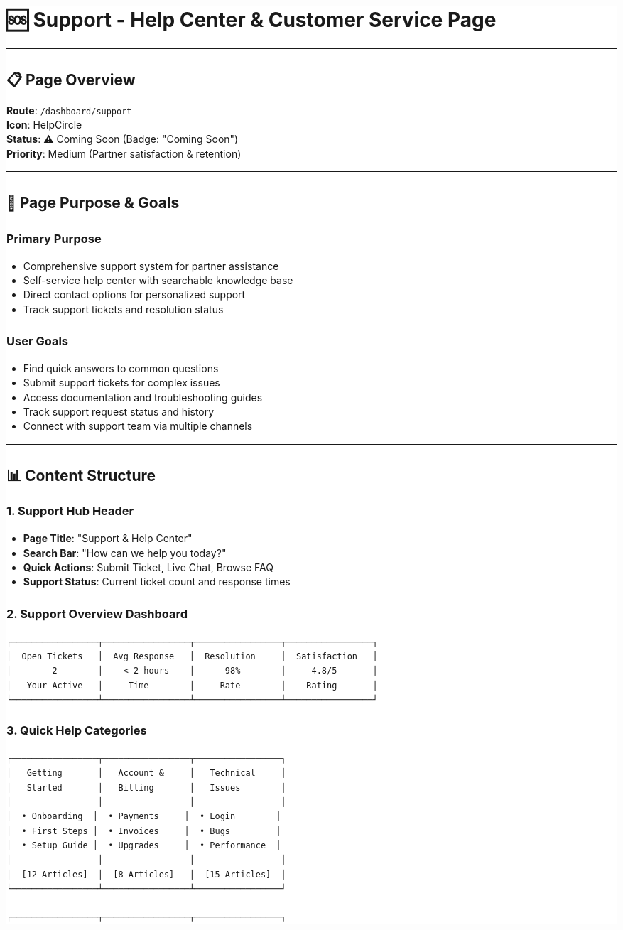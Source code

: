 # 🆘 **Support - Help Center & Customer Service Page**

---

## 📋 **Page Overview**

**Route**: `/dashboard/support`  
**Icon**: HelpCircle  
**Status**: ⚠️ Coming Soon (Badge: "Coming Soon")  
**Priority**: Medium (Partner satisfaction & retention)

---

## 🎯 **Page Purpose & Goals**

### **Primary Purpose**
- Comprehensive support system for partner assistance
- Self-service help center with searchable knowledge base
- Direct contact options for personalized support
- Track support tickets and resolution status

### **User Goals**
- Find quick answers to common questions
- Submit support tickets for complex issues
- Access documentation and troubleshooting guides
- Track support request status and history
- Connect with support team via multiple channels

---

## 📊 **Content Structure**

### **1. Support Hub Header**
- **Page Title**: "Support & Help Center"
- **Search Bar**: "How can we help you today?"
- **Quick Actions**: Submit Ticket, Live Chat, Browse FAQ
- **Support Status**: Current ticket count and response times

### **2. Support Overview Dashboard**
```
┌─────────────────┬─────────────────┬─────────────────┬─────────────────┐
│  Open Tickets   │  Avg Response   │  Resolution     │  Satisfaction   │
│        2        │    < 2 hours    │      98%        │     4.8/5       │
│   Your Active   │     Time        │     Rate        │    Rating       │
└─────────────────┴─────────────────┴─────────────────┴─────────────────┘
```

### **3. Quick Help Categories**
```
┌─────────────────┬─────────────────┬─────────────────┐
│   Getting       │   Account &     │   Technical     │
│   Started       │   Billing       │   Issues        │
│                 │                 │                 │
│  • Onboarding  │  • Payments     │  • Login        │
│  • First Steps │  • Invoices     │  • Bugs         │
│  • Setup Guide │  • Upgrades     │  • Performance  │
│                 │                 │                 │
│  [12 Articles]  │  [8 Articles]   │  [15 Articles]  │
└─────────────────┴─────────────────┴─────────────────┘

┌─────────────────┬─────────────────┬─────────────────┐
```